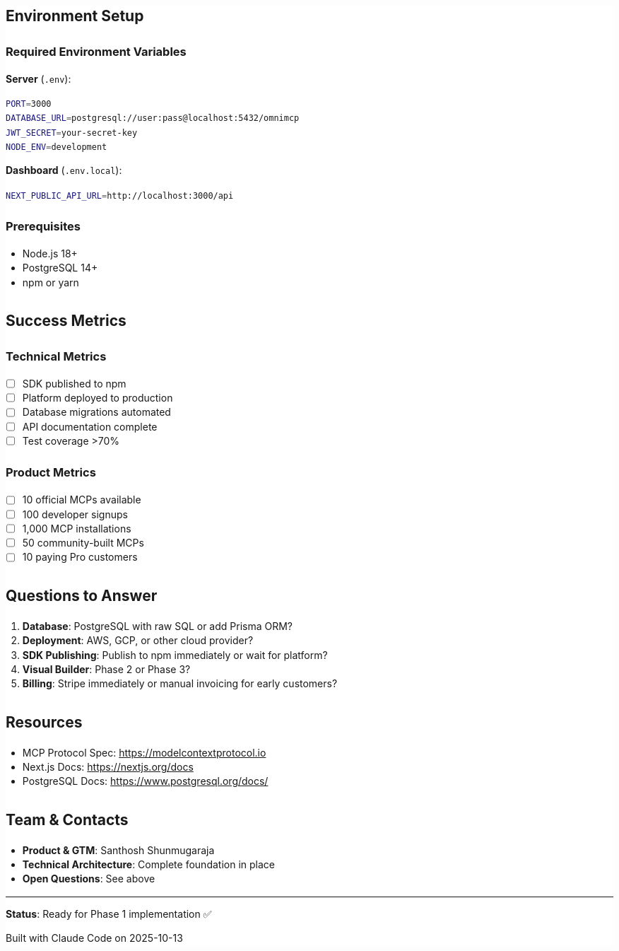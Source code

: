 ## Environment Setup

### Required Environment Variables

**Server** (`.env`):
```bash
PORT=3000
DATABASE_URL=postgresql://user:pass@localhost:5432/omnimcp
JWT_SECRET=your-secret-key
NODE_ENV=development
```

**Dashboard** (`.env.local`):
```bash
NEXT_PUBLIC_API_URL=http://localhost:3000/api
```

### Prerequisites
- Node.js 18+
- PostgreSQL 14+
- npm or yarn

## Success Metrics

### Technical Metrics
- [ ] SDK published to npm
- [ ] Platform deployed to production
- [ ] Database migrations automated
- [ ] API documentation complete
- [ ] Test coverage >70%

### Product Metrics
- [ ] 10 official MCPs available
- [ ] 100 developer signups
- [ ] 1,000 MCP installations
- [ ] 50 community-built MCPs
- [ ] 10 paying Pro customers

## Questions to Answer

1. **Database**: PostgreSQL with raw SQL or add Prisma ORM?
2. **Deployment**: AWS, GCP, or other cloud provider?
3. **SDK Publishing**: Publish to npm immediately or wait for platform?
4. **Visual Builder**: Phase 2 or Phase 3?
5. **Billing**: Stripe immediately or manual invoicing for early customers?

## Resources

- MCP Protocol Spec: https://modelcontextprotocol.io
- Next.js Docs: https://nextjs.org/docs
- PostgreSQL Docs: https://www.postgresql.org/docs/

## Team & Contacts

- **Product & GTM**: Santhosh Shunmugaraja
- **Technical Architecture**: Complete foundation in place
- **Open Questions**: See above

---

**Status**: Ready for Phase 1 implementation ✅

Built with Claude Code on 2025-10-13
